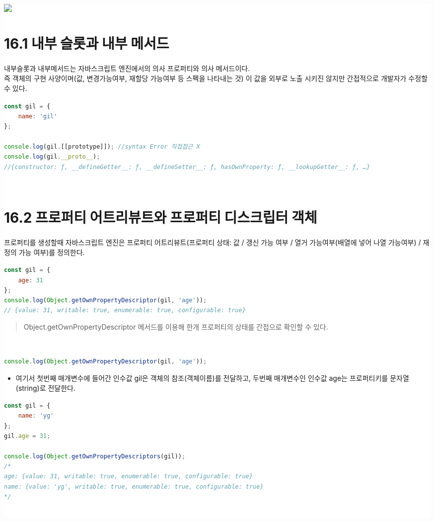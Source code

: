 <img src="https://capsule-render.vercel.app/api?type=waving&color=gradient&customColorList=1&height=200&section=header&text=Chapter16.%20%EB%82%B4%EB%B6%80%20%EC%8A%AC%EB%A1%AF%EA%B3%BC%20%EB%82%B4%EB%B6%80%20%EB%A9%94%EC%84%9C%EB%93%9C&fontSize=40">

# **16.1 내부 슬롯과 내부 메서드**
내부슬롯과 내부메서드는 자바스크립트 엔진에서의 의사 프로퍼티와 의사 메서드이다.
<br>즉 객체의 구현 사양이며(값, 변경가능여부, 재할당 가능여부 등 스펙을 나타내는 것) 이 값을 외부로 노출 시키진 않지만 간접적으로 개발자가 수정할 수 있다.

```js
const gil = {
    name: 'gil'
};

console.log(gil.[[prototype]]); //syntax Error 직접접근 X
console.log(gil.__proto__);
//{constructor: ƒ, __defineGetter__: ƒ, __defineSetter__: ƒ, hasOwnProperty: ƒ, __lookupGetter__: ƒ, …}
```
<br>

# **16.2 프로퍼티 어트리뷰트와 프로퍼티 디스크립터 객체**
프로퍼티를 생성할때 자바스크립트 엔진은 프로퍼티 어트리뷰트(프로퍼티 상태: 값 / 갱신 가능 여부 / 열거 가능여부(배열에 넣어 나열 가능여부) / 재정의 가능 여부)를 정의한다.

```js
const gil = {
    age: 31
};
console.log(Object.getOwnPropertyDescriptor(gil, 'age'));
// {value: 31, writable: true, enumerable: true, configurable: true}
```
>Object.getOwnPropertyDescriptor 메서드를 이용해 한개 프로퍼티의 상태를 간접으로 확인할 수 있다.

<br>

```js
console.log(Object.getOwnPropertyDescriptor(gil, 'age'));
```

* 여기서 첫번째 매개변수에 들어간 인수값 gil은 객체의 참조(객체이름)를 전달하고, 두번째 매개변수인 인수값 age는 프로퍼티키를 문자열(string)로 전달한다.

```js
const gil = {
    name: 'yg'
};
gil.age = 31;

console.log(Object.getOwnPropertyDescriptors(gil));
/*
age: {value: 31, writable: true, enumerable: true, configurable: true}
name: {value: 'yg', writable: true, enumerable: true, configurable: true}
*/
```

<br>
